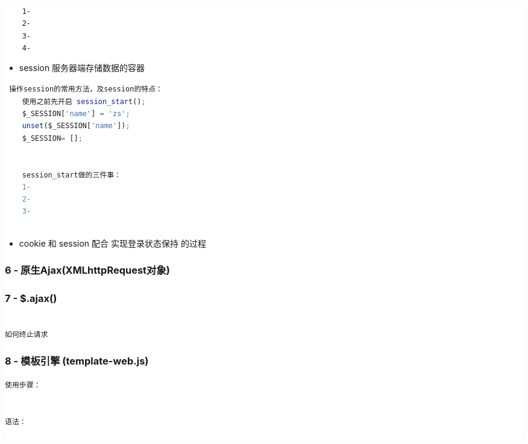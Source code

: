 ```;javascript
	1- 
	2- 
 	3- 
 	4- 
```



+ session  服务器端存储数据的容器

```javascript
 操作session的常用方法，及session的特点：
 	使用之前先开启 session_start();
	$_SESSION['name'] = 'zs';
	unset($_SESSION['name']);
	$_SESSION= []; 


	session_start做的三件事：
    1-
    2-
    3-
 
```



+ cookie 和 session 配合 实现登录状态保持 的过程
```javascript

```






### 6 - 原生Ajax(XMLhttpRequest对象)

```javascript

```

### 7 - $.ajax()

```javascript

如何终止请求 
```

### 8 - 模板引擎 (template-web.js)

```javascript
使用步骤：
    
   
语法：
	
```
